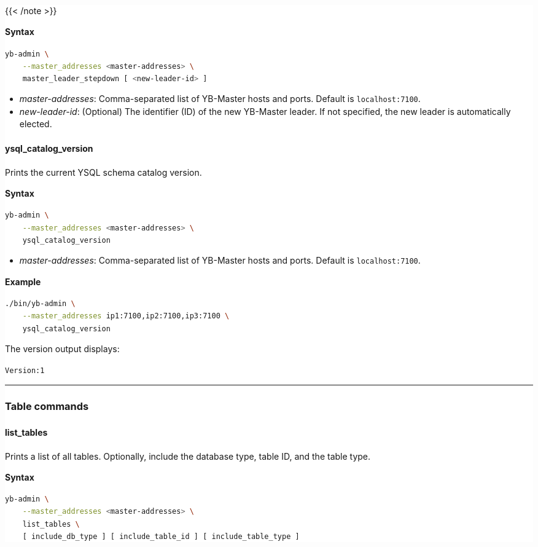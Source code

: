 {{< /note >}}

**Syntax**

```sh
yb-admin \
    --master_addresses <master-addresses> \
    master_leader_stepdown [ <new-leader-id> ]
```

* *master-addresses*: Comma-separated list of YB-Master hosts and ports. Default is `localhost:7100`.
* *new-leader-id*: (Optional) The identifier (ID) of the new YB-Master leader. If not specified, the new leader is automatically elected.

#### ysql_catalog_version

Prints the current YSQL schema catalog version.

**Syntax**

```sh
yb-admin \
    --master_addresses <master-addresses> \
    ysql_catalog_version
```

* *master-addresses*: Comma-separated list of YB-Master hosts and ports. Default is `localhost:7100`.

**Example**

```sh
./bin/yb-admin \
    --master_addresses ip1:7100,ip2:7100,ip3:7100 \
    ysql_catalog_version
```

The version output displays:

```output
Version:1
```

---

### Table commands

#### list_tables

Prints a list of all tables. Optionally, include the database type, table ID, and the table type.

**Syntax**

```sh
yb-admin \
    --master_addresses <master-addresses> \
    list_tables \
    [ include_db_type ] [ include_table_id ] [ include_table_type ]
```
